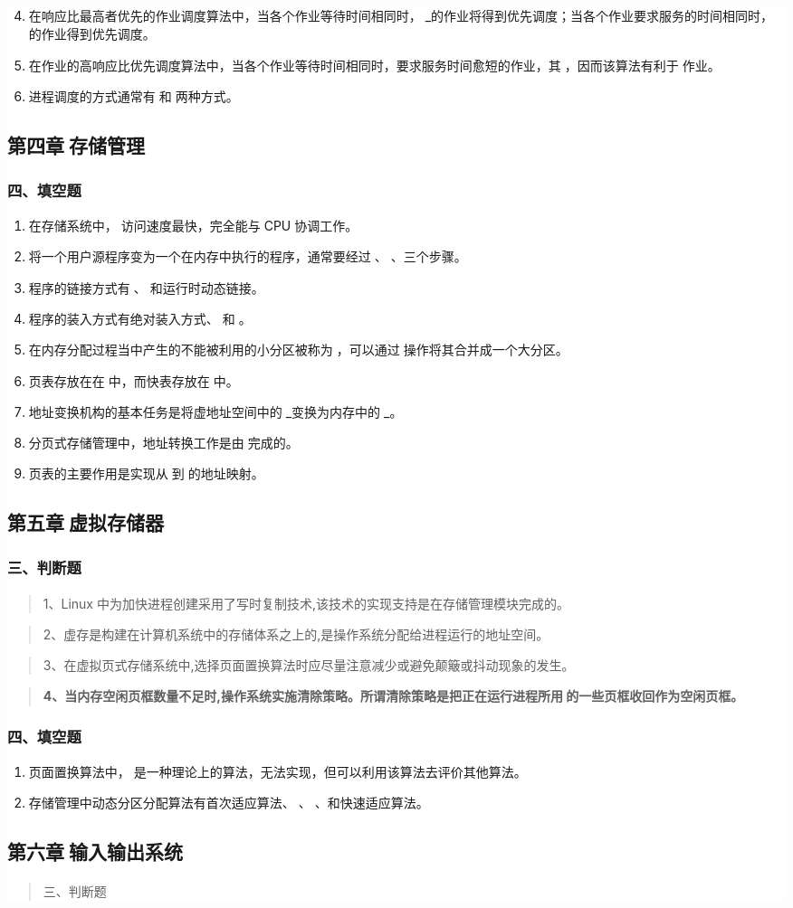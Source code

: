 4.  在响应比最高者优先的作业调度算法中，当各个作业等待时间相同时，
    \_的作业将得到优先调度；当各个作业要求服务的时间相同时，
    的作业得到优先调度。

5.  在作业的高响应比优先调度算法中，当各个作业等待时间相同时，要求服务时间愈短的作业，其
    ，因而该算法有利于 作业。

6.  进程调度的方式通常有 和 两种方式。

## 第四章 存储管理

### 四、填空题

1.  在存储系统中， 访问速度最快，完全能与 CPU 协调工作。

2.  将一个用户源程序变为一个在内存中执行的程序，通常要经过 、 、三个步骤。

3.  程序的链接方式有 、 和运行时动态链接。

4.  程序的装入方式有绝对装入方式、 和 。

5.  在内存分配过程当中产生的不能被利用的小分区被称为 ，可以通过
    操作将其合并成一个大分区。

6.  页表存放在在 中，而快表存放在 中。

7.  地址变换机构的基本任务是将虚地址空间中的 \_变换为内存中的 \_。

8.  分页式存储管理中，地址转换工作是由 完成的。

9.  页表的主要作用是实现从 到 的地址映射。

## 第五章 虚拟存储器

### 三、判断题

>   1、Linux
>   中为加快进程创建采用了写时复制技术,该技术的实现支持是在存储管理模块完成的。

>   2、虚存是构建在计算机系统中的存储体系之上的,是操作系统分配给进程运行的地址空间。

>   3、在虚拟页式存储系统中,选择页面置换算法时应尽量注意减少或避免颠簸或抖动现象的发生。

>   **4、当内存空闲页框数量不足时,操作系统实施清除策略。所谓清除策略是把正在运行进程所用
>   的一些页框收回作为空闲页框。**

### 四、填空题

1.  页面置换算法中，
    是一种理论上的算法，无法实现，但可以利用该算法去评价其他算法。

2.  存储管理中动态分区分配算法有首次适应算法、 、 、和快速适应算法。

## 第六章 输入输出系统

>   三、判断题
